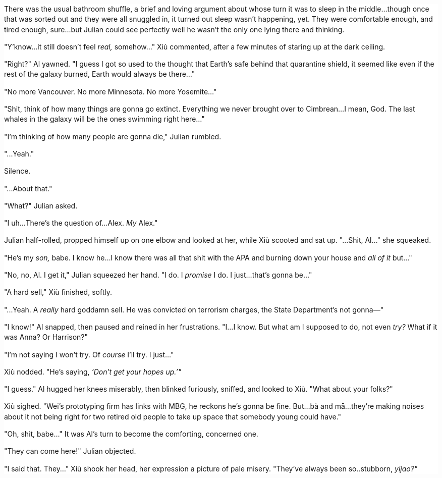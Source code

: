There was the usual bathroom shuffle, a brief and loving argument about whose turn it was to sleep in the middle…though once that was sorted out and they were all snuggled in, it turned out sleep wasn’t happening, yet. They were comfortable enough, and tired enough, sure…but Julian could see perfectly well he wasn’t the only one lying there and thinking.

"Y’know…it still doesn’t feel *real,* somehow…" Xiù commented, after a few minutes of staring up at the dark ceiling.

"Right?" Al yawned. "I guess I got so used to the thought that Earth’s safe behind that quarantine shield, it seemed like even if the rest of the galaxy burned, Earth would always be there…"

"No more Vancouver. No more Minnesota. No more Yosemite…"

"Shit, think of how many things are gonna go extinct. Everything we never brought over to Cimbrean…I mean, God. The last whales in the galaxy will be the ones swimming right here…"

"I’m thinking of how many people are gonna die," Julian rumbled.

"...Yeah."

Silence.

"...About that."

"What?" Julian asked.

"I uh…There’s the question of…Alex. *My* Alex."

Julian half-rolled, propped himself up on one elbow and looked at her, while Xiù scooted and sat up. "...Shit, Al…" she squeaked.

"He’s my *son,* babe. I know he…I know there was all that shit with the APA and burning down your house and *all of it* but…"

"No, no, Al. I get it," Julian squeezed her hand. "I do. I *promise* I do. I just…that’s gonna be…"

"A hard sell," Xiù finished, softly.

"...Yeah. A *really* hard goddamn sell. He was convicted on terrorism charges, the State Department’s not gonna—"

"I know!" Al snapped, then paused and reined in her frustrations. "I…I know. But what am I supposed to do, not even *try?* What if it was Anna? Or Harrison?"

"I’m not saying I won’t try. Of *course* I’ll try. I just…"

Xiù nodded. "He’s saying, *‘Don’t get your hopes up.’"*

"I guess." Al hugged her knees miserably, then blinked furiously, sniffed, and looked to Xiù. "What about your folks?"

Xiù sighed. "Wei’s prototyping firm has links with MBG, he reckons he’s gonna be fine. But…bà and mā…they’re making noises about it not being right for two retired old people to take up space that somebody young could have."

"Oh, shit, babe…" It was Al’s turn to become the comforting, concerned one.

"They can come here!" Julian objected.

"I said that. They…" Xiù shook her head, her expression a picture of pale misery. "They’ve always been so..stubborn, *yijao?"*
